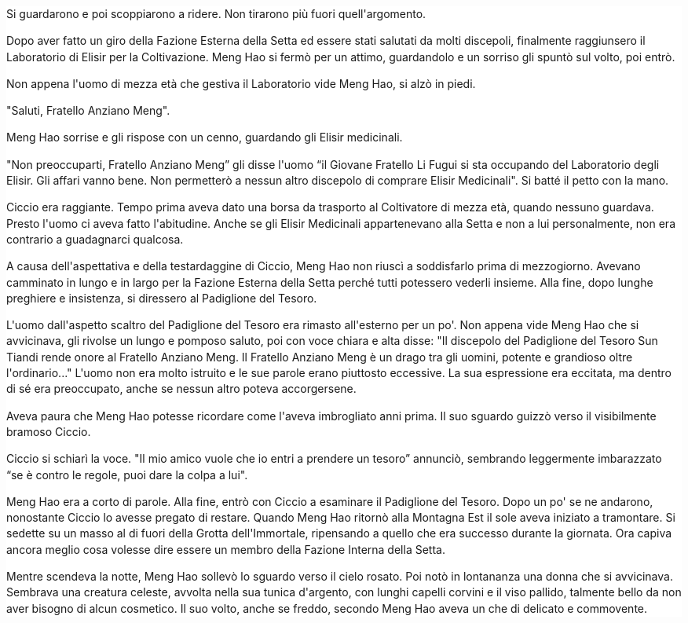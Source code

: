 
Si guardarono e poi scoppiarono a ridere. Non tirarono più fuori quell'argomento.


Dopo aver fatto un giro della Fazione Esterna della Setta ed essere stati salutati da molti discepoli, finalmente raggiunsero il Laboratorio di Elisir per la Coltivazione. Meng Hao si fermò per un attimo, guardandolo e un sorriso gli spuntò sul volto, poi entrò.


Non appena l'uomo di mezza età che gestiva il Laboratorio vide Meng Hao, si alzò in piedi.


"Saluti, Fratello Anziano Meng".


Meng Hao sorrise e gli rispose con un cenno, guardando gli Elisir medicinali.


"Non preoccuparti, Fratello Anziano Meng” gli disse l'uomo “il Giovane Fratello Li Fugui si sta occupando del Laboratorio degli Elisir. Gli affari vanno bene. Non permetterò a nessun altro discepolo di comprare Elisir Medicinali". Si batté il petto con la mano.


Ciccio era raggiante. Tempo prima aveva dato una borsa da trasporto al Coltivatore di mezza età, quando nessuno guardava. Presto l'uomo ci aveva fatto l'abitudine. Anche se gli Elisir Medicinali appartenevano alla Setta e non a lui personalmente, non era contrario a guadagnarci qualcosa.


A causa dell'aspettativa e della testardaggine di Ciccio, Meng Hao non riuscì a soddisfarlo prima di mezzogiorno. Avevano camminato in lungo e in largo per la Fazione Esterna della Setta perché tutti potessero vederli insieme. Alla fine, dopo lunghe preghiere e insistenza, si diressero al Padiglione del Tesoro.


L'uomo dall'aspetto scaltro del Padiglione del Tesoro era rimasto all'esterno per un po'. Non appena vide Meng Hao che si avvicinava, gli rivolse un lungo e pomposo saluto, poi con voce chiara e alta disse: "Il discepolo del Padiglione del Tesoro Sun Tiandi rende onore al Fratello Anziano Meng. Il Fratello Anziano Meng è un drago tra gli uomini, potente e grandioso oltre l'ordinario..." L'uomo non era molto istruito e le sue parole erano piuttosto eccessive. La sua espressione era eccitata, ma dentro di sé era preoccupato, anche se nessun altro poteva accorgersene.


Aveva paura che Meng Hao potesse ricordare come l'aveva imbrogliato anni prima. Il suo sguardo guizzò verso il visibilmente bramoso Ciccio.


Ciccio si schiarì la voce. "Il mio amico vuole che io entri a prendere un tesoro” annunciò, sembrando leggermente imbarazzato “se è contro le regole, puoi dare la colpa a lui".


Meng Hao era a corto di parole. Alla fine, entrò con Ciccio a esaminare il Padiglione del Tesoro. Dopo un po' se ne andarono, nonostante Ciccio lo avesse pregato di restare. Quando Meng Hao ritornò alla Montagna Est il sole aveva iniziato a tramontare. Si sedette su un masso al di fuori della Grotta dell'Immortale, ripensando a quello che era successo durante la giornata. Ora capiva ancora meglio cosa volesse dire essere un membro della Fazione Interna della Setta.


Mentre scendeva la notte, Meng Hao sollevò lo sguardo verso il cielo rosato. Poi notò in lontananza una donna che si avvicinava. Sembrava una creatura celeste, avvolta nella sua tunica d'argento, con lunghi capelli corvini e il viso pallido, talmente bello da non aver bisogno di alcun cosmetico. Il suo volto, anche se freddo, secondo Meng Hao aveva un che di delicato e commovente.

